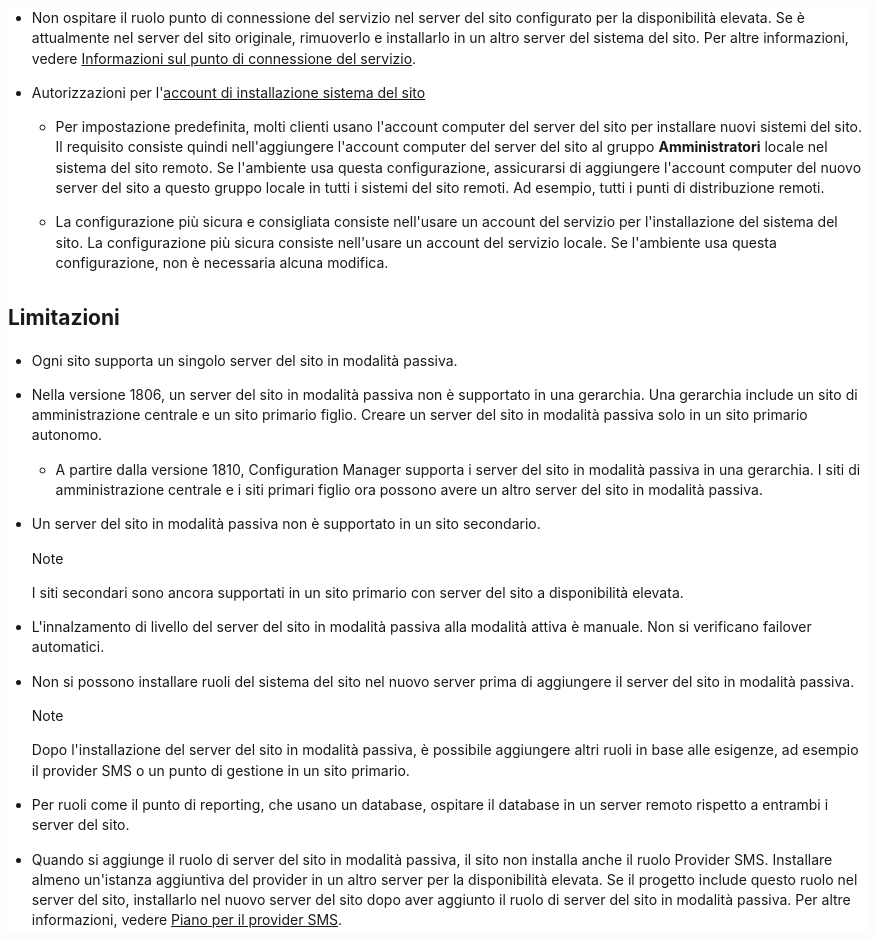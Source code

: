 - Non ospitare il ruolo punto di connessione del servizio nel server del sito configurato per la disponibilità elevata. Se è attualmente nel server del sito originale, rimuoverlo e installarlo in un altro server del sistema del sito. Per altre informazioni, vedere [Informazioni sul punto di connessione del servizio](/sccm/core/servers/deploy/configure/about-the-service-connection-point).  

- Autorizzazioni per l'[account di installazione sistema del sito](/sccm/core/plan-design/hierarchy/accounts#site-system-installation-account)  

    - Per impostazione predefinita, molti clienti usano l'account computer del server del sito per installare nuovi sistemi del sito. Il requisito consiste quindi nell'aggiungere l'account computer del server del sito al gruppo **Amministratori** locale nel sistema del sito remoto. Se l'ambiente usa questa configurazione, assicurarsi di aggiungere l'account computer del nuovo server del sito a questo gruppo locale in tutti i sistemi del sito remoti. Ad esempio, tutti i punti di distribuzione remoti.  

    - La configurazione più sicura e consigliata consiste nell'usare un account del servizio per l'installazione del sistema del sito. La configurazione più sicura consiste nell'usare un account del servizio locale. Se l'ambiente usa questa configurazione, non è necessaria alcuna modifica.  



## <a name="limitations"></a>Limitazioni

- Ogni sito supporta un singolo server del sito in modalità passiva.  

- Nella versione 1806, un server del sito in modalità passiva non è supportato in una gerarchia. Una gerarchia include un sito di amministrazione centrale e un sito primario figlio. Creare un server del sito in modalità passiva solo in un sito primario autonomo.  

    - A partire dalla versione 1810, Configuration Manager supporta i server del sito in modalità passiva in una gerarchia. I siti di amministrazione centrale e i siti primari figlio ora possono avere un altro server del sito in modalità passiva.<!-- 3607755 -->  

- Un server del sito in modalità passiva non è supportato in un sito secondario.  

    > [!Note]  
    > I siti secondari sono ancora supportati in un sito primario con server del sito a disponibilità elevata.

- L'innalzamento di livello del server del sito in modalità passiva alla modalità attiva è manuale. Non si verificano failover automatici.  

- Non si possono installare ruoli del sistema del sito nel nuovo server prima di aggiungere il server del sito in modalità passiva.  

    > [!Note]  
    > Dopo l'installazione del server del sito in modalità passiva, è possibile aggiungere altri ruoli in base alle esigenze, ad esempio il provider SMS o un punto di gestione in un sito primario.  

- Per ruoli come il punto di reporting, che usano un database, ospitare il database in un server remoto rispetto a entrambi i server del sito.  

- Quando si aggiunge il ruolo di server del sito in modalità passiva, il sito non installa anche il ruolo Provider SMS. Installare almeno un'istanza aggiuntiva del provider in un altro server per la disponibilità elevata. Se il progetto include questo ruolo nel server del sito, installarlo nel nuovo server del sito dopo aver aggiunto il ruolo di server del sito in modalità passiva. Per altre informazioni, vedere [Piano per il provider SMS](/sccm/core/plan-design/hierarchy/plan-for-the-sms-provider).  
